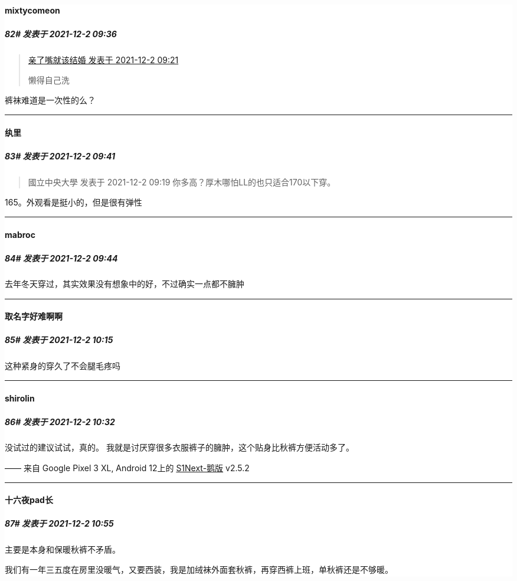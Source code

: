 ####  mixtycomeon  
##### 82#       发表于 2021-12-2 09:36

<blockquote><a href="httphttps://bbs.saraba1st.com/2b/forum.php?mod=redirect&amp;goto=findpost&amp;pid=53779176&amp;ptid=2040335" target="_blank">亲了嘴就该结婚 发表于 2021-12-2 09:21</a>

懒得自己洗</blockquote>
裤袜难道是一次性的么？

*****

####  纨里  
##### 83#       发表于 2021-12-2 09:41

<blockquote>國立中央大學 发表于 2021-12-2 09:19
你多高？厚木哪怕LL的也只适合170以下穿。</blockquote>
165。外观看是挺小的，但是很有弹性

*****

####  mabroc  
##### 84#       发表于 2021-12-2 09:44

去年冬天穿过，其实效果没有想象中的好，不过确实一点都不臃肿



*****

####  取名字好难啊啊  
##### 85#       发表于 2021-12-2 10:15

这种紧身的穿久了不会腿毛疼吗



*****

####  shirolin  
##### 86#       发表于 2021-12-2 10:32

没试过的建议试试，真的。
我就是讨厌穿很多衣服裤子的臃肿，这个贴身比秋裤方便活动多了。

—— 来自 Google Pixel 3 XL, Android 12上的 [S1Next-鹅版](https://github.com/ykrank/S1-Next/releases) v2.5.2



*****

####  十六夜pad长  
##### 87#       发表于 2021-12-2 10:55

主要是本身和保暖秋裤不矛盾。

我们有一年三五度在房里没暖气，又要西装，我是加绒袜外面套秋裤，再穿西裤上班，单秋裤还是不够暖。
